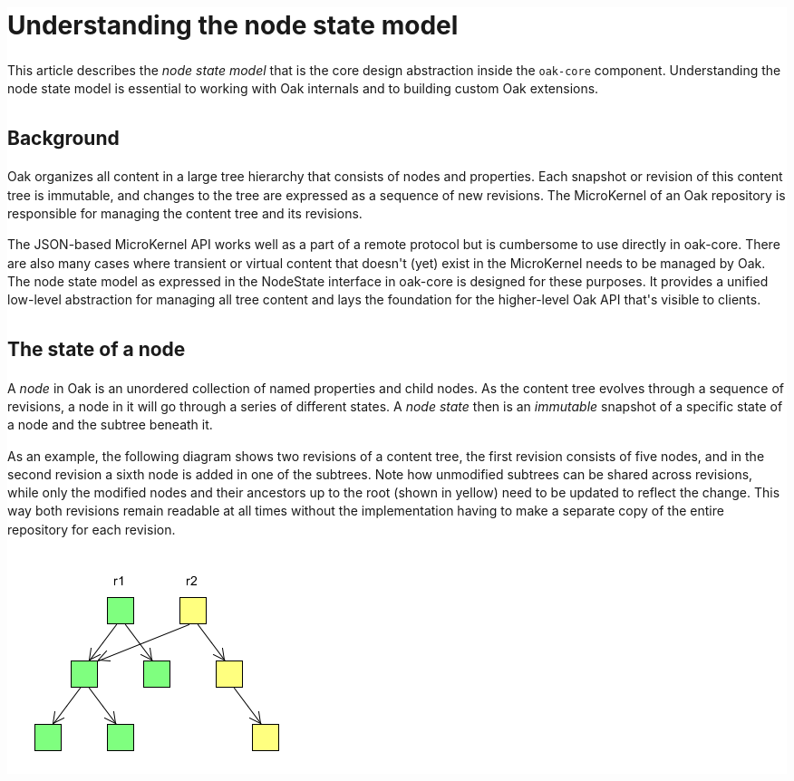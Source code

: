 

# Understanding the node state model

This article describes the _node state model_ that is the core design
abstraction inside the `oak-core` component. Understanding the node state
model is essential to working with Oak internals and to building custom
Oak extensions.

## Background

Oak organizes all content in a large tree hierarchy that consists of nodes
and properties. Each snapshot or revision of this content tree is immutable,
and changes to the tree are expressed as a sequence of new revisions. The
MicroKernel of an Oak repository is responsible for managing the content
tree and its revisions.

The JSON-based MicroKernel API works well as a part of a remote protocol
but is cumbersome to use directly in oak-core. There are also many cases
where transient or virtual content that doesn't (yet) exist in the
MicroKernel needs to be managed by Oak. The node state model as expressed
in the NodeState interface in oak-core is designed for these purposes. It
provides a unified low-level abstraction for managing all tree content and
lays the foundation for the higher-level Oak API that's visible to clients.

## The state of a node

A _node_ in Oak is an unordered collection of named properties and child
nodes. As the content tree evolves through a sequence of revisions, a node
in it will go through a series of different states. A _node state_  then is
an _immutable_ snapshot of a specific state of a node and the subtree beneath
it.

As an example, the following diagram shows two revisions of a content tree,
the first revision consists of five nodes, and in the second revision a
sixth node is added in one of the subtrees. Note how unmodified subtrees
can be shared across revisions, while only the modified nodes and their
ancestors up to the root (shown in yellow) need to be updated to reflect
the change. This way both revisions remain readable at all times without
the implementation having to make a separate copy of the entire repository
for each revision.

![two revisions of a content tree](nodestate-r1.png?raw=true)
